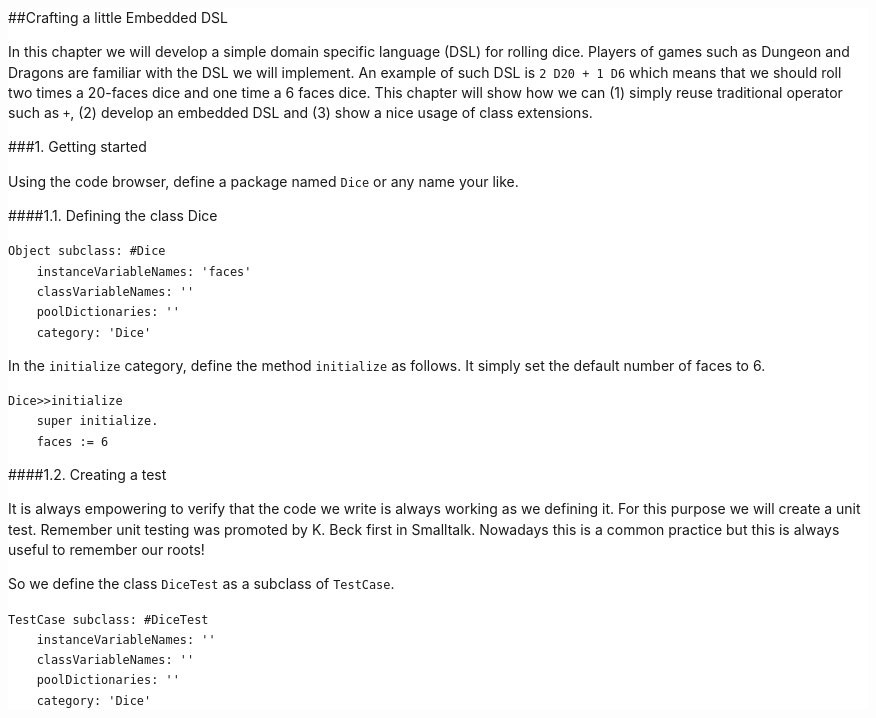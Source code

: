 

##Crafting a little Embedded DSL


In this chapter we will develop a simple domain specific language \(DSL\) for rolling dice\. Players of games such as Dungeon and Dragons are familiar with the DSL we will implement\. An example of such DSL is `2 D20 + 1 D6` which means that we should roll two times a 20\-faces dice and one time a 6 faces dice\. This chapter will show how we can \(1\) simply reuse traditional operator such as `+`, \(2\) develop an embedded DSL and \(3\) show a nice usage of class extensions\.




###1\.  Getting started

Using the code browser, define a package named `Dice` or any name your like\.



####1\.1\.  Defining the class Dice




```smalltalk
Object subclass: #Dice
	instanceVariableNames: 'faces'
	classVariableNames: ''
	poolDictionaries: ''
	category: 'Dice'
```



In the `initialize` category, define the method `initialize` as follows\. It simply set the default number of faces to 6\. 



```smalltalk
Dice>>initialize 
	super initialize.
	faces := 6
```






####1\.2\.  Creating a test 

It is always empowering to verify that the code we write is always working as we defining it\. For 
this purpose we will create a unit test\. Remember unit testing was promoted by K\. Beck first in Smalltalk\. Nowadays this is a common practice but this is always useful to remember our roots\!

So we define the class `DiceTest` as a subclass of `TestCase`\.



```smalltalk
TestCase subclass: #DiceTest
	instanceVariableNames: ''
	classVariableNames: ''
	poolDictionaries: ''
	category: 'Dice'
```
